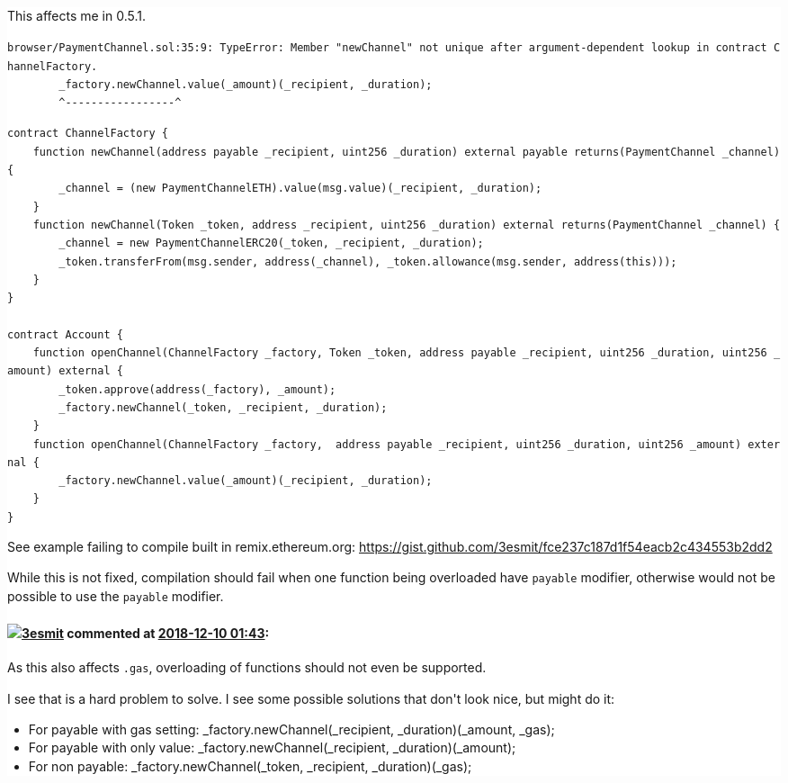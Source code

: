 This affects me in 0.5.1.

```
browser/PaymentChannel.sol:35:9: TypeError: Member "newChannel" not unique after argument-dependent lookup in contract ChannelFactory.
        _factory.newChannel.value(_amount)(_recipient, _duration);   
        ^-----------------^
```

```solidity
contract ChannelFactory {
    function newChannel(address payable _recipient, uint256 _duration) external payable returns(PaymentChannel _channel){
        _channel = (new PaymentChannelETH).value(msg.value)(_recipient, _duration);
    }
    function newChannel(Token _token, address _recipient, uint256 _duration) external returns(PaymentChannel _channel) {
        _channel = new PaymentChannelERC20(_token, _recipient, _duration);
        _token.transferFrom(msg.sender, address(_channel), _token.allowance(msg.sender, address(this)));
    }
}

contract Account {
    function openChannel(ChannelFactory _factory, Token _token, address payable _recipient, uint256 _duration, uint256 _amount) external {
        _token.approve(address(_factory), _amount);
        _factory.newChannel(_token, _recipient, _duration);   
    }
    function openChannel(ChannelFactory _factory,  address payable _recipient, uint256 _duration, uint256 _amount) external {
        _factory.newChannel.value(_amount)(_recipient, _duration);   
    }
}
```

See example failing to compile built in remix.ethereum.org: https://gist.github.com/3esmit/fce237c187d1f54eacb2c434553b2dd2

While this is not fixed, compilation should fail when one function being overloaded have `payable` modifier, otherwise would not be possible to use the `payable` modifier.

#### <img src="https://avatars.githubusercontent.com/u/224810?u=9d4bdd31329b33f97dbee8e1e3e6f01fa1369d09&v=4" width="50">[3esmit](https://github.com/3esmit) commented at [2018-12-10 01:43](https://github.com/ethereum/solidity/issues/526#issuecomment-445618659):

As this also affects `.gas`, overloading of functions should not even be supported. 

I see that is a hard problem to solve.
I see some possible solutions that don't look nice, but might do it:

- For payable with gas setting: _factory.newChannel(_recipient, _duration)(_amount, _gas);
- For payable with only value: _factory.newChannel(_recipient, _duration)(_amount);
- For non payable: _factory.newChannel(_token, _recipient, _duration)(_gas);
